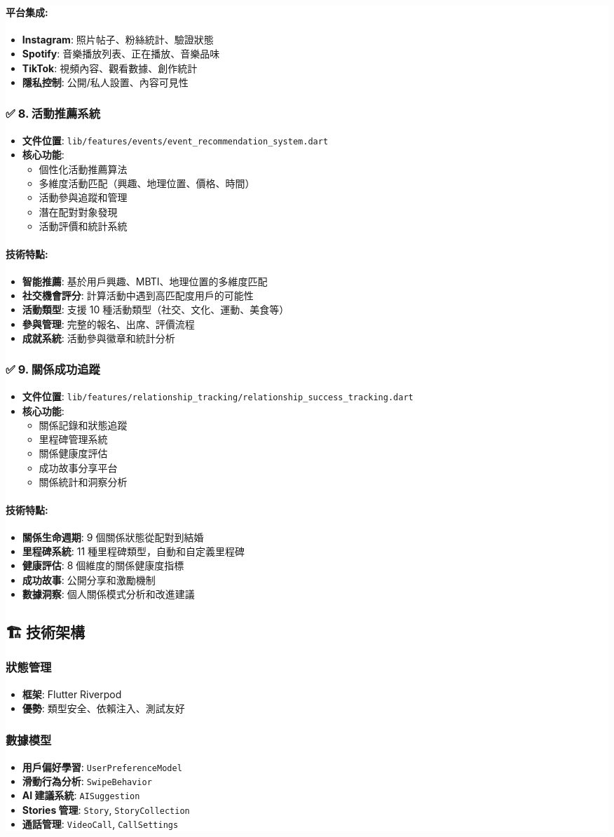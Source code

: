 #### **平台集成**:
- **Instagram**: 照片帖子、粉絲統計、驗證狀態
- **Spotify**: 音樂播放列表、正在播放、音樂品味
- **TikTok**: 視頻內容、觀看數據、創作統計
- **隱私控制**: 公開/私人設置、內容可見性

### ✅ **8. 活動推薦系統**
- **文件位置**: `lib/features/events/event_recommendation_system.dart`
- **核心功能**:
  - 個性化活動推薦算法
  - 多維度活動匹配（興趣、地理位置、價格、時間）
  - 活動參與追蹤和管理
  - 潛在配對對象發現
  - 活動評價和統計系統

#### **技術特點**:
- **智能推薦**: 基於用戶興趣、MBTI、地理位置的多維度匹配
- **社交機會評分**: 計算活動中遇到高匹配度用戶的可能性
- **活動類型**: 支援 10 種活動類型（社交、文化、運動、美食等）
- **參與管理**: 完整的報名、出席、評價流程
- **成就系統**: 活動參與徽章和統計分析

### ✅ **9. 關係成功追蹤**
- **文件位置**: `lib/features/relationship_tracking/relationship_success_tracking.dart`
- **核心功能**:
  - 關係記錄和狀態追蹤
  - 里程碑管理系統
  - 關係健康度評估
  - 成功故事分享平台
  - 關係統計和洞察分析

#### **技術特點**:
- **關係生命週期**: 9 個關係狀態從配對到結婚
- **里程碑系統**: 11 種里程碑類型，自動和自定義里程碑
- **健康評估**: 8 個維度的關係健康度指標
- **成功故事**: 公開分享和激勵機制
- **數據洞察**: 個人關係模式分析和改進建議

## 🏗️ **技術架構**

### **狀態管理**
- **框架**: Flutter Riverpod
- **優勢**: 類型安全、依賴注入、測試友好

### **數據模型**
- **用戶偏好學習**: `UserPreferenceModel`
- **滑動行為分析**: `SwipeBehavior`
- **AI 建議系統**: `AISuggestion`
- **Stories 管理**: `Story`, `StoryCollection`
- **通話管理**: `VideoCall`, `CallSettings`
